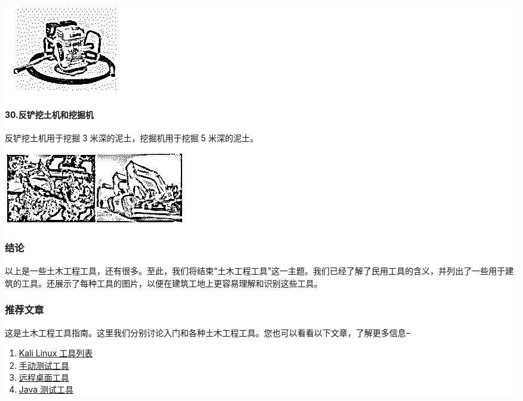 ![Needle Vibrator](img/1e51f682cc1950ea4595ad84975f3cfb.png)



#### 30.反铲挖土机和挖掘机

反铲挖土机用于挖掘 3 米深的泥土，挖掘机用于挖掘 5 米深的泥土。

![Civil Engineering Tools 30](img/5e79bc56bd0a6b2e3b2e79cef734ac32.png)



### 结论

以上是一些土木工程工具，还有很多。至此，我们将结束“土木工程工具”这一主题。我们已经了解了民用工具的含义，并列出了一些用于建筑的工具。还展示了每种工具的图片，以便在建筑工地上更容易理解和识别这些工具。

### 推荐文章

这是土木工程工具指南。这里我们分别讨论入门和各种土木工程工具。您也可以看看以下文章，了解更多信息–

1.  [Kali Linux 工具列表](https://www.educba.com/kali-linux-tools-list/)
2.  [手动测试工具](https://www.educba.com/manual-testing-tools/)
3.  [远程桌面工具](https://www.educba.com/remote-desktop-tools/)
4.  [Java 测试工具](https://www.educba.com/java-testing-tools/)





